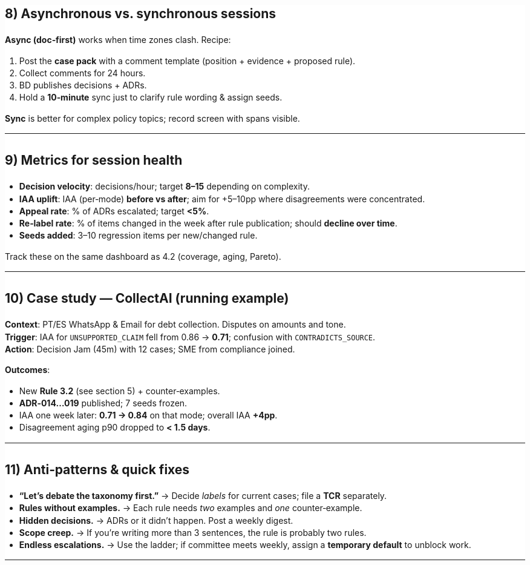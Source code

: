 
## 8) Asynchronous vs. synchronous sessions

**Async (doc‑first)** works when time zones clash. Recipe:  
1) Post the **case pack** with a comment template (position + evidence + proposed rule).  
2) Collect comments for 24 hours.  
3) BD publishes decisions + ADRs.  
4) Hold a **10‑minute** sync just to clarify rule wording & assign seeds.

**Sync** is better for complex policy topics; record screen with spans visible.

---

## 9) Metrics for session health

- **Decision velocity**: decisions/hour; target **8–15** depending on complexity.  
- **IAA uplift**: IAA (per‑mode) **before vs after**; aim for +5–10pp where disagreements were concentrated.  
- **Appeal rate**: % of ADRs escalated; target **<5%**.  
- **Re‑label rate**: % of items changed in the week after rule publication; should **decline over time**.  
- **Seeds added**: 3–10 regression items per new/changed rule.

Track these on the same dashboard as 4.2 (coverage, aging, Pareto).

---

## 10) Case study — **CollectAI** (running example)

**Context**: PT/ES WhatsApp & Email for debt collection. Disputes on amounts and tone.  
**Trigger**: IAA for `UNSUPPORTED_CLAIM` fell from 0.86 → **0.71**; confusion with `CONTRADICTS_SOURCE`.  
**Action**: Decision Jam (45m) with 12 cases; SME from compliance joined.

**Outcomes**:  
- New **Rule 3.2** (see section 5) + counter‑examples.  
- **ADR‑014…019** published; 7 seeds frozen.  
- IAA one week later: **0.71 → 0.84** on that mode; overall IAA **+4pp**.  
- Disagreement aging p90 dropped to **< 1.5 days**.

---

## 11) Anti‑patterns & quick fixes

- **“Let’s debate the taxonomy first.”** → Decide *labels* for current cases; file a **TCR** separately.  
- **Rules without examples.** → Each rule needs *two* examples and *one* counter‑example.  
- **Hidden decisions.** → ADRs or it didn’t happen. Post a weekly digest.  
- **Scope creep.** → If you’re writing more than 3 sentences, the rule is probably two rules.  
- **Endless escalations.** → Use the ladder; if committee meets weekly, assign a **temporary default** to unblock work.

---
